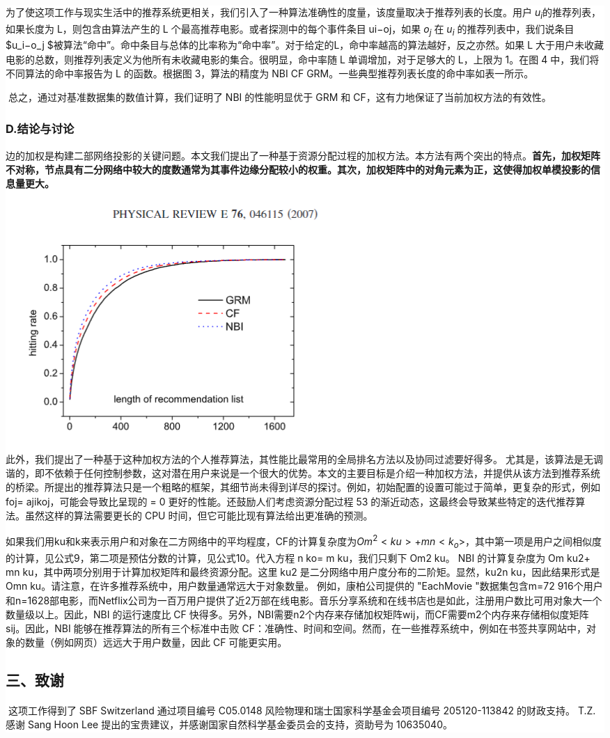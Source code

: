 ​	为了使这项工作与现实生活中的推荐系统更相关，我们引入了一种算法准确性的度量，该度量取决于推荐列表的长度。用户 $u_i$的推荐列表，如果长度为 L，则包含由算法产生的 L 个最高推荐电影。或者探测中的每个事件条目 ui−oj，如果 $o_j$ 在 $u_i$ 的推荐列表中，我们说条目 $u_i−o_j $被算法“命中”。命中条目与总体的比率称为“命中率”。对于给定的L，命中率越高的算法越好，反之亦然。如果 L 大于用户未收藏电影的总数，则推荐列表定义为他所有未收藏电影的集合。很明显，命中率随 L 单调增加，对于足够大的 L，上限为 1。在图 4 中，我们将不同算法的命中率报告为 L 的函数。根据图 3，算法的精度为 NBI CF GRM。一些典型推荐列表长度的命中率如表一所示。

​	总之，通过对基准数据集的数值计算，我们证明了 NBI 的性能明显优于 GRM 和 CF，这有力地保证了当前加权方法的有效性。

### D.结论与讨论

​	边的加权是构建二部网络投影的关键问题。本文我们提出了一种基于资源分配过程的加权方法。本方法有两个突出的特点。**首先，加权矩阵不对称，节点具有二分网络中较大的度数通常为其事件边缘分配较小的权重。其次，加权矩阵中的对角元素为正，这使得加权单模投影的信息量更大。**

![image-20211224133510436](image/image-20211224133510436.png)

​	此外，我们提出了一种基于这种加权方法的个人推荐算法，其性能比最常用的全局排名方法以及协同过滤要好得多。 尤其是，该算法是无调谐的，即不依赖于任何控制参数，这对潜在用户来说是一个很大的优势。本文的主要目标是介绍一种加权方法，并提供从该方法到推荐系统的桥梁。所提出的推荐算法只是一个粗略的框架，其细节尚未得到详尽的探讨。例如，初始配置的设置可能过于简单，更复杂的形式，例如 foj= ajikoj，可能会导致比呈现的 = 0 更好的性能。还鼓励人们考虑资源分配过程 53 的渐近动态，这最终会导致某些特定的迭代推荐算法。虽然这样的算法需要更长的 CPU 时间，但它可能比现有算法给出更准确的预测。

​	如果我们用ku和k来表示用户和对象在二方网络中的平均程度，CF的计算复杂度为$Om^2<ku>+mn<k_o>$，其中第一项是用户之间相似度的计算，见公式9，第二项是预估分数的计算，见公式10。代入方程 n ko= m ku，我们只剩下 Om2 ku。 NBI 的计算复杂度为 Om ku2+ mn ku，其中两项分别用于计算加权矩阵和最终资源分配。这里 ku2 是二分网络中用户度分布的二阶矩。显然，ku2n ku，因此结果形式是 Omn ku。请注意，在许多推荐系统中，用户数量通常远大于对象数量。 例如，康柏公司提供的 "EachMovie "数据集包含m=72 916个用户和n=1628部电影，而Netflix公司为一百万用户提供了近2万部在线电影。音乐分享系统和在线书店也是如此，注册用户数比可用对象大一个数量级以上。因此，NBI 的运行速度比 CF 快得多。另外，NBI需要n2个内存来存储加权矩阵wij，而CF需要m2个内存来存储相似度矩阵sij。因此，NBI 能够在推荐算法的所有三个标准中击败 CF：准确性、时间和空间。然而，在一些推荐系统中，例如在书签共享网站中，对象的数量（例如网页）远远大于用户数量，因此 CF 可能更实用。

## 三、致谢

​	这项工作得到了 SBF Switzerland 通过项目编号 C05.0148 风险物理和瑞士国家科学基金会项目编号 205120-113842 的财政支持。 T.Z.感谢 Sang Hoon Lee 提出的宝贵建议，并感谢国家自然科学基金委员会的支持，资助号为 10635040。



